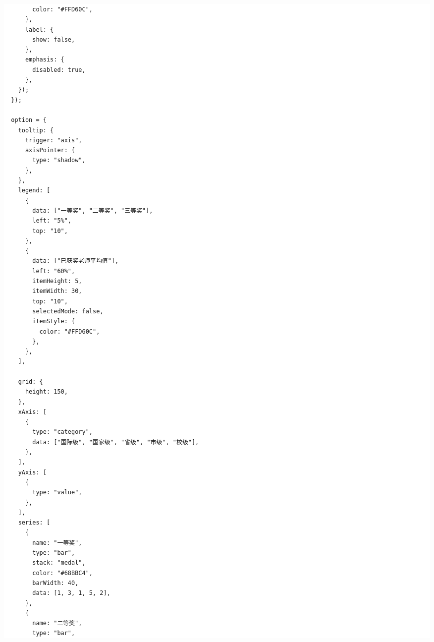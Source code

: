 ```
        color: "#FFD60C",
      },
      label: {
        show: false,
      },
      emphasis: {
        disabled: true,
      },
    });
  });

  option = {
    tooltip: {
      trigger: "axis",
      axisPointer: {
        type: "shadow",
      },
    },
    legend: [
      {
        data: ["一等奖", "二等奖", "三等奖"],
        left: "5%",
        top: "10",
      },
      {
        data: ["已获奖老师平均值"],
        left: "60%",
        itemHeight: 5,
        itemWidth: 30,
        top: "10",
        selectedMode: false,
        itemStyle: {
          color: "#FFD60C",
        },
      },
    ],

    grid: {
      height: 150,
    },
    xAxis: [
      {
        type: "category",
        data: ["国际级", "国家级", "省级", "市级", "校级"],
      },
    ],
    yAxis: [
      {
        type: "value",
      },
    ],
    series: [
      {
        name: "一等奖",
        type: "bar",
        stack: "medal",
        color: "#68BBC4",
        barWidth: 40,
        data: [1, 3, 1, 5, 2],
      },
      {
        name: "二等奖",
        type: "bar",
```